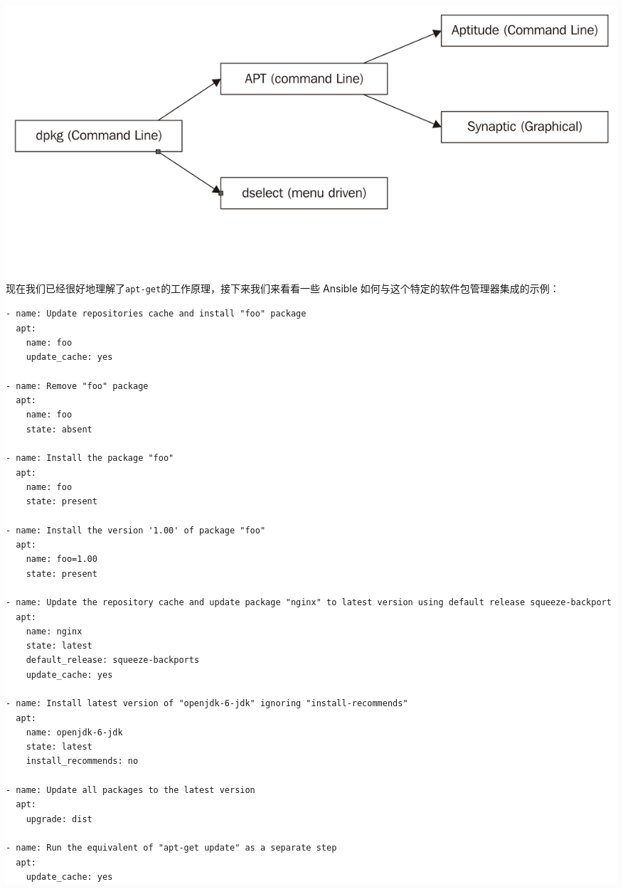 ![](img/be077343-54d0-4b60-827d-6f344a4b7ca3.png)

现在我们已经很好地理解了`apt-get`的工作原理，接下来我们来看看一些 Ansible 如何与这个特定的软件包管理器集成的示例：

```
- name: Update repositories cache and install "foo" package
  apt:
    name: foo
    update_cache: yes

- name: Remove "foo" package
  apt:
    name: foo
    state: absent

- name: Install the package "foo"
  apt:
    name: foo
    state: present

- name: Install the version '1.00' of package "foo"
  apt:
    name: foo=1.00
    state: present

- name: Update the repository cache and update package "nginx" to latest version using default release squeeze-backport
  apt:
    name: nginx
    state: latest
    default_release: squeeze-backports
    update_cache: yes

- name: Install latest version of "openjdk-6-jdk" ignoring "install-recommends"
  apt:
    name: openjdk-6-jdk
    state: latest
    install_recommends: no

- name: Update all packages to the latest version
  apt:
    upgrade: dist

- name: Run the equivalent of "apt-get update" as a separate step
  apt:
    update_cache: yes
```
